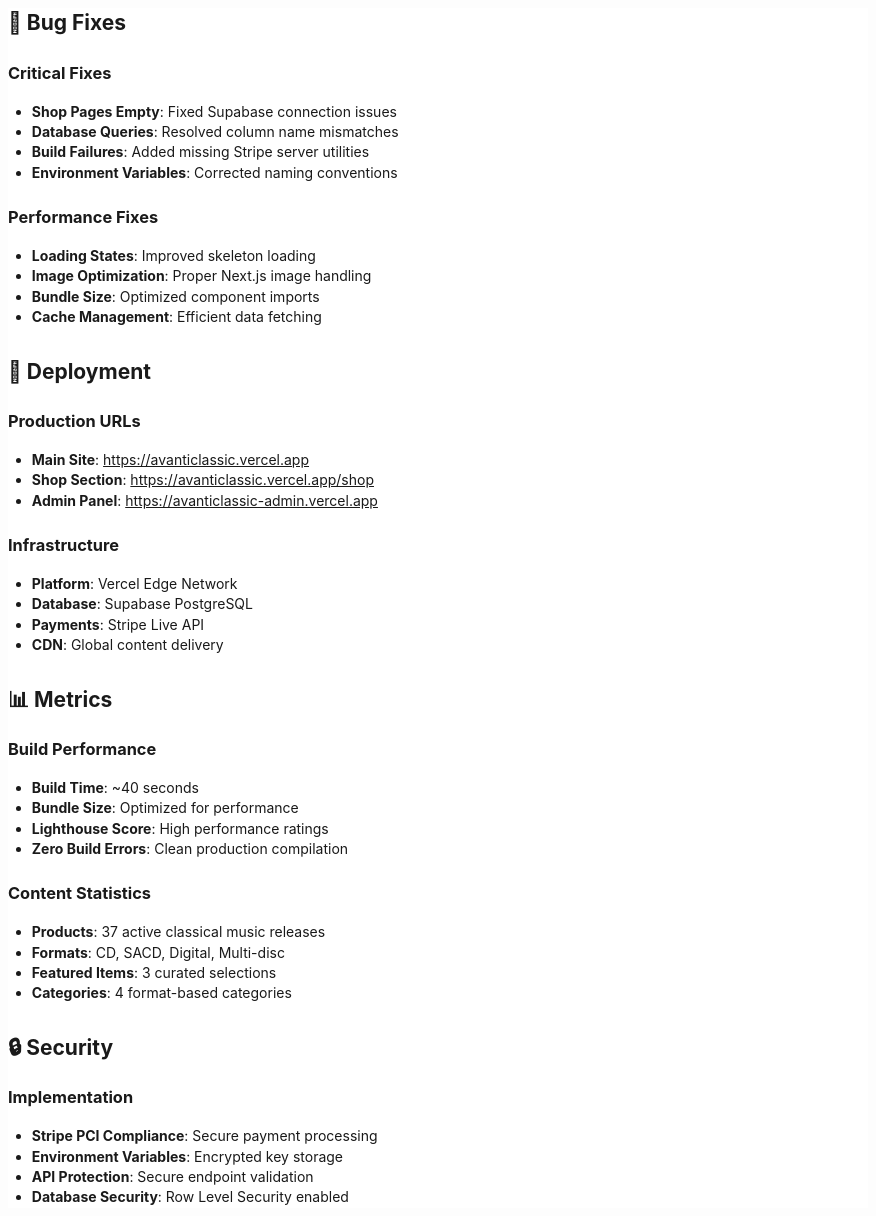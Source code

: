 ## 🐛 Bug Fixes

### Critical Fixes
- **Shop Pages Empty**: Fixed Supabase connection issues
- **Database Queries**: Resolved column name mismatches
- **Build Failures**: Added missing Stripe server utilities
- **Environment Variables**: Corrected naming conventions

### Performance Fixes
- **Loading States**: Improved skeleton loading
- **Image Optimization**: Proper Next.js image handling
- **Bundle Size**: Optimized component imports
- **Cache Management**: Efficient data fetching

## 🚀 Deployment

### Production URLs
- **Main Site**: https://avanticlassic.vercel.app
- **Shop Section**: https://avanticlassic.vercel.app/shop
- **Admin Panel**: https://avanticlassic-admin.vercel.app

### Infrastructure
- **Platform**: Vercel Edge Network
- **Database**: Supabase PostgreSQL
- **Payments**: Stripe Live API
- **CDN**: Global content delivery

## 📊 Metrics

### Build Performance
- **Build Time**: ~40 seconds
- **Bundle Size**: Optimized for performance
- **Lighthouse Score**: High performance ratings
- **Zero Build Errors**: Clean production compilation

### Content Statistics
- **Products**: 37 active classical music releases
- **Formats**: CD, SACD, Digital, Multi-disc
- **Featured Items**: 3 curated selections
- **Categories**: 4 format-based categories

## 🔒 Security

### Implementation
- **Stripe PCI Compliance**: Secure payment processing
- **Environment Variables**: Encrypted key storage
- **API Protection**: Secure endpoint validation
- **Database Security**: Row Level Security enabled
